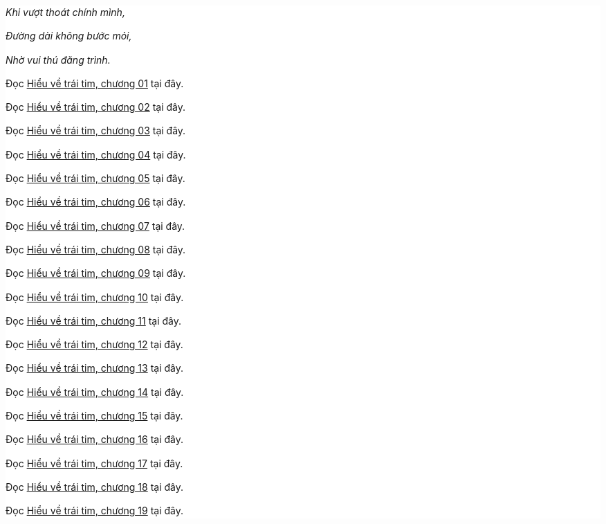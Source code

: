 _Khi vượt thoát chính mình,_

_Đường dài không bước mỏi,_

_Nhờ vui thú đăng trình._

Đọc [Hiểu về trái tim, chương 01](https://nhavantuonglai.com/article/hieu-ve-trai-tim-chuong-01) tại đây.

Đọc [Hiểu về trái tim, chương 02](https://nhavantuonglai.com/article/hieu-ve-trai-tim-chuong-02) tại đây.

Đọc [Hiểu về trái tim, chương 03](https://nhavantuonglai.com/article/hieu-ve-trai-tim-chuong-03) tại đây.

Đọc [Hiểu về trái tim, chương 04](https://nhavantuonglai.com/article/hieu-ve-trai-tim-chuong-04) tại đây.

Đọc [Hiểu về trái tim, chương 05](https://nhavantuonglai.com/article/hieu-ve-trai-tim-chuong-05) tại đây.

Đọc [Hiểu về trái tim, chương 06](https://nhavantuonglai.com/article/hieu-ve-trai-tim-chuong-06) tại đây.

Đọc [Hiểu về trái tim, chương 07](https://nhavantuonglai.com/article/hieu-ve-trai-tim-chuong-07) tại đây.

Đọc [Hiểu về trái tim, chương 08](https://nhavantuonglai.com/article/hieu-ve-trai-tim-chuong-08) tại đây.

Đọc [Hiểu về trái tim, chương 09](https://nhavantuonglai.com/article/hieu-ve-trai-tim-chuong-09) tại đây.

Đọc [Hiểu về trái tim, chương 10](https://nhavantuonglai.com/article/hieu-ve-trai-tim-chuong-10) tại đây.

Đọc [Hiểu về trái tim, chương 11](https://nhavantuonglai.com/article/hieu-ve-trai-tim-chuong-11) tại đây.

Đọc [Hiểu về trái tim, chương 12](https://nhavantuonglai.com/article/hieu-ve-trai-tim-chuong-12) tại đây.

Đọc [Hiểu về trái tim, chương 13](https://nhavantuonglai.com/article/hieu-ve-trai-tim-chuong-13) tại đây.

Đọc [Hiểu về trái tim, chương 14](https://nhavantuonglai.com/article/hieu-ve-trai-tim-chuong-14) tại đây.

Đọc [Hiểu về trái tim, chương 15](https://nhavantuonglai.com/article/hieu-ve-trai-tim-chuong-15) tại đây.

Đọc [Hiểu về trái tim, chương 16](https://nhavantuonglai.com/article/hieu-ve-trai-tim-chuong-16) tại đây.

Đọc [Hiểu về trái tim, chương 17](https://nhavantuonglai.com/article/hieu-ve-trai-tim-chuong-17) tại đây.

Đọc [Hiểu về trái tim, chương 18](https://nhavantuonglai.com/article/hieu-ve-trai-tim-chuong-18) tại đây.

Đọc [Hiểu về trái tim, chương 19](https://nhavantuonglai.com/article/hieu-ve-trai-tim-chuong-19) tại đây.
